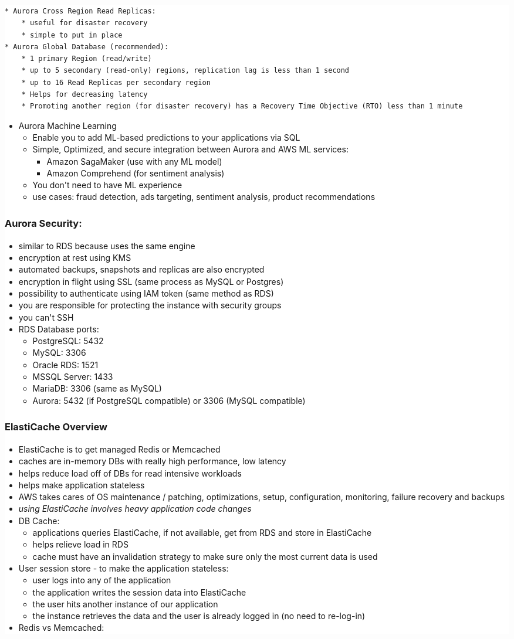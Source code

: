     * Aurora Cross Region Read Replicas:
        * useful for disaster recovery
        * simple to put in place
    * Aurora Global Database (recommended):
        * 1 primary Region (read/write)
        * up to 5 secondary (read-only) regions, replication lag is less than 1 second
        * up to 16 Read Replicas per secondary region
        * Helps for decreasing latency
        * Promoting another region (for disaster recovery) has a Recovery Time Objective (RTO) less than 1 minute
* Aurora Machine Learning
    * Enable you to add ML-based predictions to your applications via SQL
    * Simple, Optimized, and secure integration between Aurora and AWS ML services:
        * Amazon SagaMaker (use with any ML model)
        * Amazon Comprehend (for sentiment analysis)
    * You don't need to have ML experience
    * use cases: fraud detection, ads targeting, sentiment analysis, product recommendations


### Aurora Security:
* similar to RDS because uses the same engine
* encryption at rest using KMS
* automated backups, snapshots and replicas are also encrypted
* encryption in flight using SSL (same process as MySQL or Postgres)
* possibility to authenticate using IAM token (same method as RDS)
* you are responsible for protecting the instance with security groups
* you can't SSH
* RDS Database ports:
	* PostgreSQL: 5432
	* MySQL: 3306
	* Oracle RDS: 1521
	* MSSQL Server: 1433
	* MariaDB: 3306 (same as MySQL)
	* Aurora: 5432 (if PostgreSQL compatible) or 3306 (MySQL compatible)


### ElastiCache Overview
* ElastiCache is to get managed Redis or Memcached
* caches are in-memory DBs with really high performance, low latency
* helps reduce load off of DBs for read intensive workloads
* helps make application stateless
* AWS takes cares of OS maintenance / patching, optimizations, setup, configuration, monitoring, failure recovery and backups
* *using ElastiCache involves heavy application code changes* 
* DB Cache:
    * applications queries ElastiCache, if not available, get from RDS and store in ElastiCache
    * helps relieve load in RDS
    * cache must have an invalidation strategy to make sure only the most current data is used
* User session store - to make the application stateless:
    * user logs into any of the application 
    * the application writes the session data into ElastiCache
    * the user hits another instance of our application 
    * the instance retrieves the data and the user is already logged in (no need to re-log-in)
* Redis vs Memcached:
